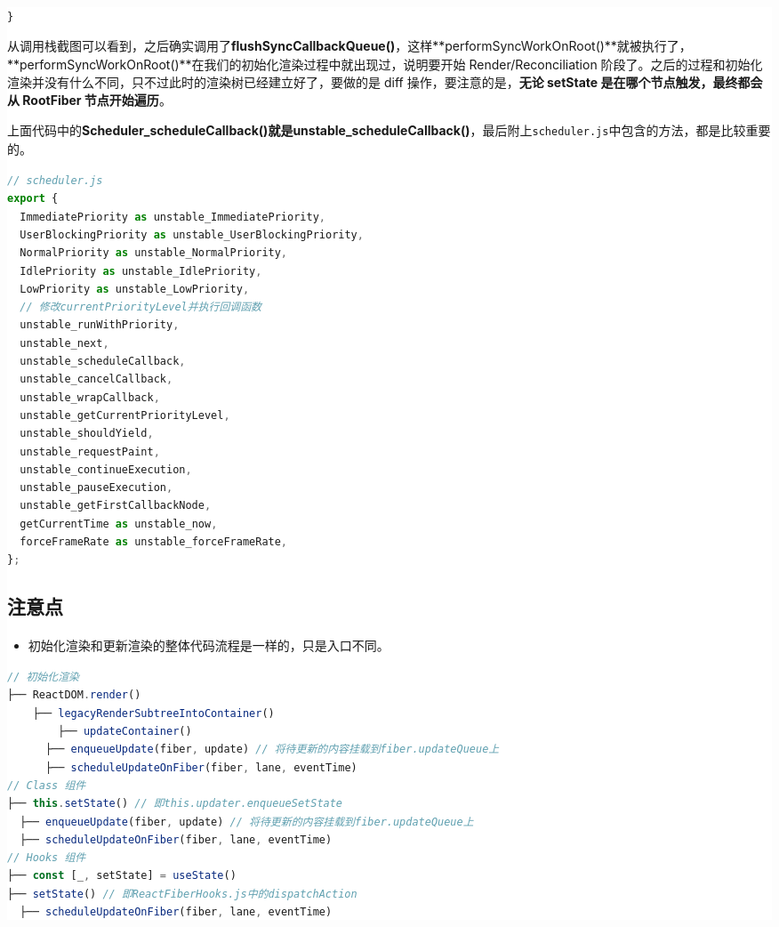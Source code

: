 ```javascript
}
```

从调用栈截图可以看到，之后确实调用了**flushSyncCallbackQueue()**，这样**performSyncWorkOnRoot()**就被执行了，**performSyncWorkOnRoot()**在我们的初始化渲染过程中就出现过，说明要开始 Render/Reconciliation 阶段了。之后的过程和初始化渲染并没有什么不同，只不过此时的渲染树已经建立好了，要做的是 diff 操作，要注意的是，**无论 setState 是在哪个节点触发，最终都会从 RootFiber 节点开始遍历**。

上面代码中的**Scheduler_scheduleCallback()**就是**unstable_scheduleCallback()**，最后附上`scheduler.js`中包含的方法，都是比较重要的。

```javascript
// scheduler.js
export {
  ImmediatePriority as unstable_ImmediatePriority,
  UserBlockingPriority as unstable_UserBlockingPriority,
  NormalPriority as unstable_NormalPriority,
  IdlePriority as unstable_IdlePriority,
  LowPriority as unstable_LowPriority,
  // 修改currentPriorityLevel并执行回调函数
  unstable_runWithPriority,
  unstable_next,
  unstable_scheduleCallback,
  unstable_cancelCallback,
  unstable_wrapCallback,
  unstable_getCurrentPriorityLevel,
  unstable_shouldYield,
  unstable_requestPaint,
  unstable_continueExecution,
  unstable_pauseExecution,
  unstable_getFirstCallbackNode,
  getCurrentTime as unstable_now,
  forceFrameRate as unstable_forceFrameRate,
};
```

## 注意点

- 初始化渲染和更新渲染的整体代码流程是一样的，只是入口不同。

```javascript
// 初始化渲染
├── ReactDOM.render()
	├── legacyRenderSubtreeIntoContainer()
		├── updateContainer()
      ├── enqueueUpdate(fiber, update) // 将待更新的内容挂载到fiber.updateQueue上
      ├── scheduleUpdateOnFiber(fiber, lane, eventTime)
// Class 组件
├── this.setState() // 即this.updater.enqueueSetState
  ├── enqueueUpdate(fiber, update) // 将待更新的内容挂载到fiber.updateQueue上
  ├── scheduleUpdateOnFiber(fiber, lane, eventTime)
// Hooks 组件
├── const [_, setState] = useState()
├── setState() // 即ReactFiberHooks.js中的dispatchAction
  ├── scheduleUpdateOnFiber(fiber, lane, eventTime)
```
